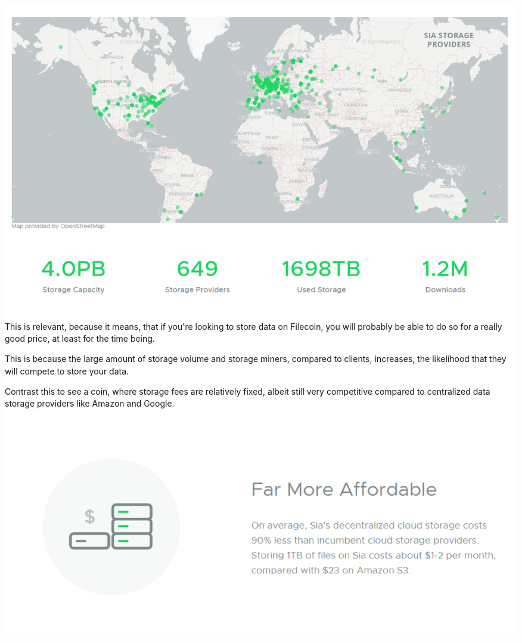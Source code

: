 <center>
<img src="/images/posts/Tokens/filecoin/18.PNG">
</center>

This is relevant, because it means, that if you're looking to store data on Filecoin, you will probably be able to do so for a really good price, at least for the time being.

This is because the large amount of storage volume and storage miners, compared to clients, increases, the likelihood that they will compete to store your data.

Contrast this to see a coin, where storage fees are relatively fixed, albeit still very competitive compared to centralized data storage providers like Amazon and Google.

<center>
<img src="/images/posts/Tokens/filecoin/19.PNG">
</center>
